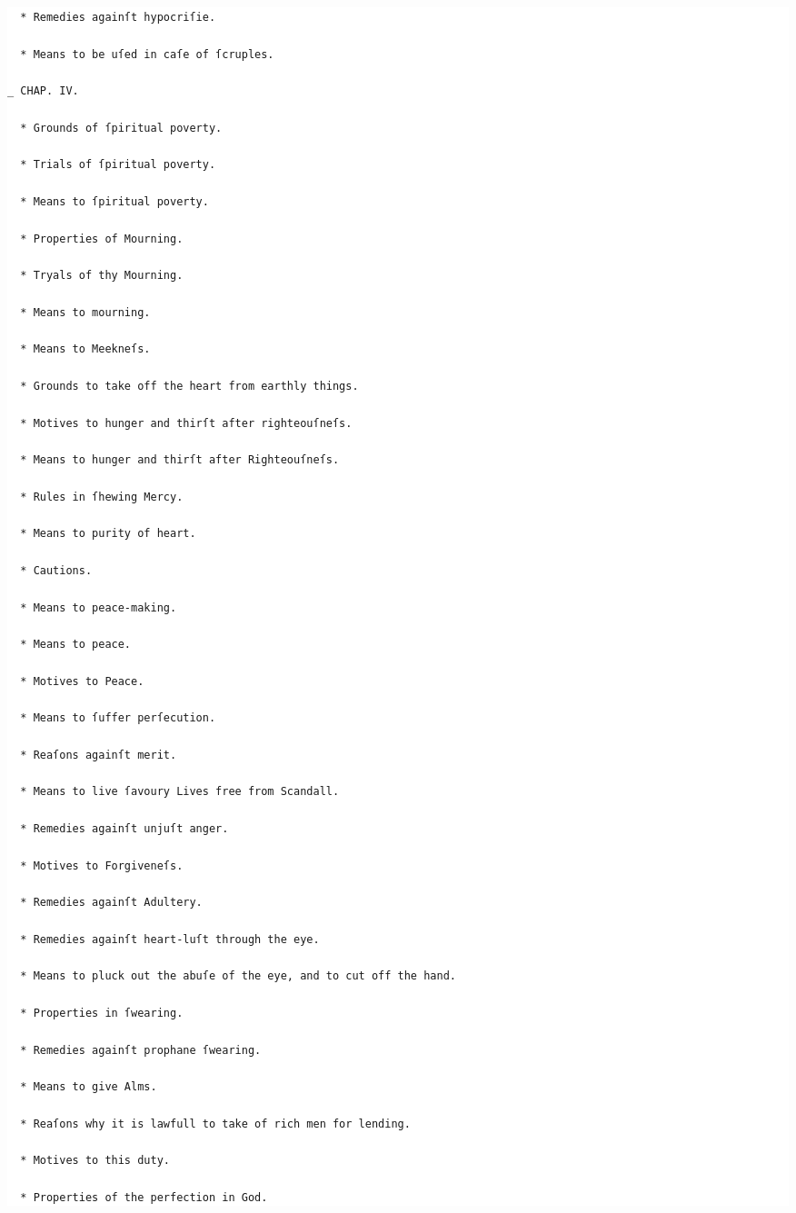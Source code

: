       * Remedies againſt hypocriſie.

      * Means to be uſed in caſe of ſcruples.

    _ CHAP. IV.

      * Grounds of ſpiritual poverty.

      * Trials of ſpiritual poverty.

      * Means to ſpiritual poverty.

      * Properties of Mourning.

      * Tryals of thy Mourning.

      * Means to mourning.

      * Means to Meekneſs.

      * Grounds to take off the heart from earthly things.

      * Motives to hunger and thirſt after righteouſneſs.

      * Means to hunger and thirſt after Righteouſneſs.

      * Rules in ſhewing Mercy.

      * Means to purity of heart.

      * Cautions.

      * Means to peace-making.

      * Means to peace.

      * Motives to Peace.

      * Means to ſuffer perſecution.

      * Reaſons againſt merit.

      * Means to live ſavoury Lives free from Scandall.

      * Remedies againſt unjuſt anger.

      * Motives to Forgiveneſs.

      * Remedies againſt Adultery.

      * Remedies againſt heart-luſt through the eye.

      * Means to pluck out the abuſe of the eye, and to cut off the hand.

      * Properties in ſwearing.

      * Remedies againſt prophane ſwearing.

      * Means to give Alms.

      * Reaſons why it is lawfull to take of rich men for lending.

      * Motives to this duty.

      * Properties of the perfection in God.
